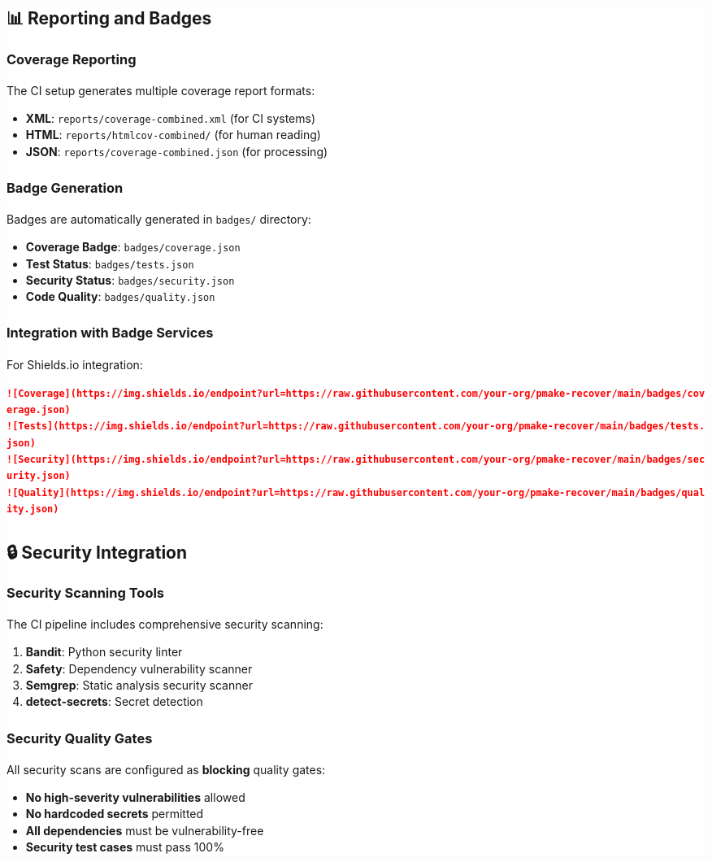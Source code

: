 ## 📊 Reporting and Badges

### Coverage Reporting

The CI setup generates multiple coverage report formats:

- **XML**: `reports/coverage-combined.xml` (for CI systems)
- **HTML**: `reports/htmlcov-combined/` (for human reading)
- **JSON**: `reports/coverage-combined.json` (for processing)

### Badge Generation

Badges are automatically generated in `badges/` directory:

- **Coverage Badge**: `badges/coverage.json`
- **Test Status**: `badges/tests.json`
- **Security Status**: `badges/security.json`
- **Code Quality**: `badges/quality.json`

### Integration with Badge Services

For Shields.io integration:

```markdown
![Coverage](https://img.shields.io/endpoint?url=https://raw.githubusercontent.com/your-org/pmake-recover/main/badges/coverage.json)
![Tests](https://img.shields.io/endpoint?url=https://raw.githubusercontent.com/your-org/pmake-recover/main/badges/tests.json)
![Security](https://img.shields.io/endpoint?url=https://raw.githubusercontent.com/your-org/pmake-recover/main/badges/security.json)
![Quality](https://img.shields.io/endpoint?url=https://raw.githubusercontent.com/your-org/pmake-recover/main/badges/quality.json)
```

## 🔒 Security Integration

### Security Scanning Tools

The CI pipeline includes comprehensive security scanning:

1. **Bandit**: Python security linter
2. **Safety**: Dependency vulnerability scanner
3. **Semgrep**: Static analysis security scanner
4. **detect-secrets**: Secret detection

### Security Quality Gates

All security scans are configured as **blocking** quality gates:

- **No high-severity vulnerabilities** allowed
- **No hardcoded secrets** permitted
- **All dependencies** must be vulnerability-free
- **Security test cases** must pass 100%
